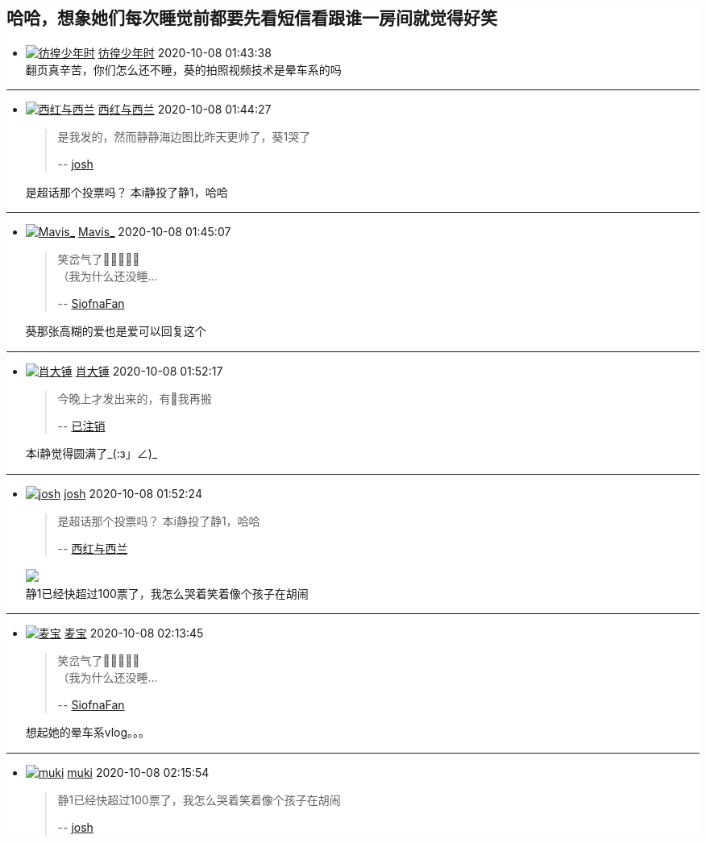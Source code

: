   哈哈，想象她们每次睡觉前都要先看短信看跟谁一房间就觉得好笑  
---
* [![彷徨少年时](../../image/icon/u4427674-19.jpg)](https://www.douban.com/people/charlotte3/)    [彷徨少年时](https://www.douban.com/people/charlotte3/)    2020-10-08 01:43:38  
  翻页真辛苦，你们怎么还不睡，葵的拍照视频技术是晕车系的吗  
---
* [![西红与西兰](../../image/icon/u223345919-9.jpg)](https://www.douban.com/people/223345919/)    [西红与西兰](https://www.douban.com/people/223345919/)    2020-10-08 01:44:27  
  >是我发的，然而静静海边图比昨天更帅了，葵1哭了  
  >
  >-- [josh](https://www.douban.com/people/26961670/)  
  
  是超话那个投票吗？ 本i静投了静1，哈哈  
---
* [![Mavis_](../../image/icon/u62686891-17.jpg)](https://www.douban.com/people/62686891/)    [Mavis_](https://www.douban.com/people/62686891/)    2020-10-08 01:45:07  
  >笑岔气了🤣🤣🤣🤣🤣  
  >（我为什么还没睡…  
  >
  >-- [SiofnaFan](https://www.douban.com/people/180076918/)  
  
  葵那张高糊的爱也是爱可以回复这个  
---
* [![肖大锤](../../image/icon/u222006344-10.jpg)](https://www.douban.com/people/222006344/)    [肖大锤](https://www.douban.com/people/222006344/)    2020-10-08 01:52:17  
  >今晚上才发出来的，有🍬我再搬  
  >
  >-- [已注销](https://www.douban.com/people/187860590/)  
  
  本i静觉得圆满了_(:з」∠)_  
---
* [![josh](../../image/icon/u26961670-3.jpg)](https://www.douban.com/people/26961670/)    [josh](https://www.douban.com/people/26961670/)    2020-10-08 01:52:24  
  >是超话那个投票吗？ 本i静投了静1，哈哈  
  >
  >-- [西红与西兰](https://www.douban.com/people/223345919/)  
  
  ![](../../image/richtext/p32864884.jpg)  
  静1已经快超过100票了，我怎么哭着笑着像个孩子在胡闹  
---
* [![麦宝](../../image/icon/u160367423-3.jpg)](https://www.douban.com/people/160367423/)    [麦宝](https://www.douban.com/people/160367423/)    2020-10-08 02:13:45  
  >笑岔气了🤣🤣🤣🤣🤣  
  >（我为什么还没睡…  
  >
  >-- [SiofnaFan](https://www.douban.com/people/180076918/)  
  
  想起她的晕车系vlog。。。  
---
* [![muki](../../image/icon/u190049323-2.jpg)](https://www.douban.com/people/190049323/)    [muki](https://www.douban.com/people/190049323/)    2020-10-08 02:15:54  
  >静1已经快超过100票了，我怎么哭着笑着像个孩子在胡闹  
  >
  >-- [josh](https://www.douban.com/people/26961670/)  
  
